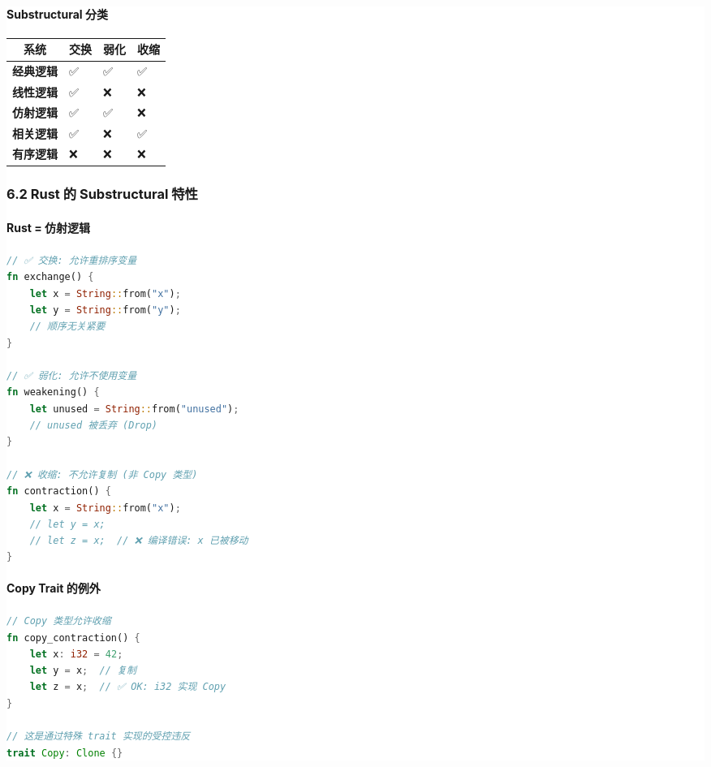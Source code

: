 #### Substructural 分类

| 系统 | 交换 | 弱化 | 收缩 |
|------|------|------|------|
| **经典逻辑** | ✅ | ✅ | ✅ |
| **线性逻辑** | ✅ | ❌ | ❌ |
| **仿射逻辑** | ✅ | ✅ | ❌ |
| **相关逻辑** | ✅ | ❌ | ✅ |
| **有序逻辑** | ❌ | ❌ | ❌ |

### 6.2 Rust 的 Substructural 特性

#### Rust = 仿射逻辑

```rust
// ✅ 交换: 允许重排序变量
fn exchange() {
    let x = String::from("x");
    let y = String::from("y");
    // 顺序无关紧要
}

// ✅ 弱化: 允许不使用变量
fn weakening() {
    let unused = String::from("unused");
    // unused 被丢弃 (Drop)
}

// ❌ 收缩: 不允许复制 (非 Copy 类型)
fn contraction() {
    let x = String::from("x");
    // let y = x;
    // let z = x;  // ❌ 编译错误: x 已被移动
}
```

#### Copy Trait 的例外

```rust
// Copy 类型允许收缩
fn copy_contraction() {
    let x: i32 = 42;
    let y = x;  // 复制
    let z = x;  // ✅ OK: i32 实现 Copy
}

// 这是通过特殊 trait 实现的受控违反
trait Copy: Clone {}
```
